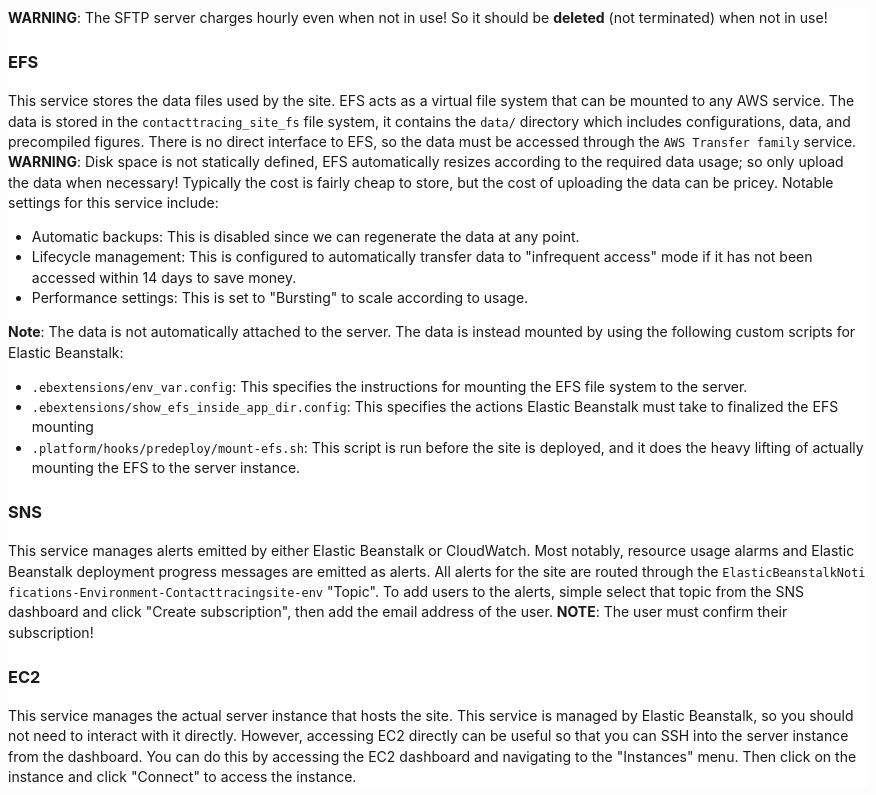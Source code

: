 **WARNING**: The SFTP server charges hourly even when not in use! So it should be __deleted__ (not terminated) when not in use!

### EFS 
This service stores the data files used by the site. EFS acts as a virtual file system that can be mounted to any
AWS service. The data is stored in the `contacttracing_site_fs` file system, it contains the `data/` directory which
includes configurations, data, and precompiled figures. There is no direct interface to EFS, so the data must be accessed
through the `AWS Transfer family` service. **WARNING**: Disk space is not statically defined, EFS automatically resizes
according to the required data usage; so only upload the data when necessary! Typically the cost is fairly cheap to store,
but the cost of uploading the data can be pricey. Notable settings for this service include:

- Automatic backups: This is disabled since we can regenerate the data at any point.
- Lifecycle management: This is configured to automatically transfer data to "infrequent access" mode if it has not been accessed within 14 days to save money.
- Performance settings: This is set to "Bursting" to scale according to usage.


**Note**: The data is not automatically attached to the server. The data is instead mounted by using the following custom
scripts for Elastic Beanstalk:

- `.ebextensions/env_var.config`: This specifies the instructions for mounting the EFS file system to the server.
- `.ebextensions/show_efs_inside_app_dir.config`: This specifies the actions Elastic Beanstalk must take to finalized the EFS mounting
- `.platform/hooks/predeploy/mount-efs.sh`: This script is run before the site is deployed, and it does the heavy lifting of actually mounting the EFS to the server instance.


### SNS
This service manages alerts emitted by either Elastic Beanstalk or CloudWatch. Most notably, resource usage alarms and
Elastic Beanstalk deployment progress messages are emitted as alerts. All alerts for the site are routed
through the `ElasticBeanstalkNotifications-Environment-Contacttracingsite-env` "Topic". To add users to the alerts,
simple select that topic from the SNS dashboard and click "Create subscription", then add the email address of the user.
**NOTE**: The user must confirm their subscription!


### EC2
This service manages the actual server instance that hosts the site. This service is managed by Elastic Beanstalk,
so you should not need to interact with it directly. However, accessing EC2 directly can be useful so that you can SSH
into the server instance from the dashboard. You can do this by accessing the EC2 dashboard and navigating to the
"Instances" menu. Then click on the instance and click "Connect" to access the instance.
